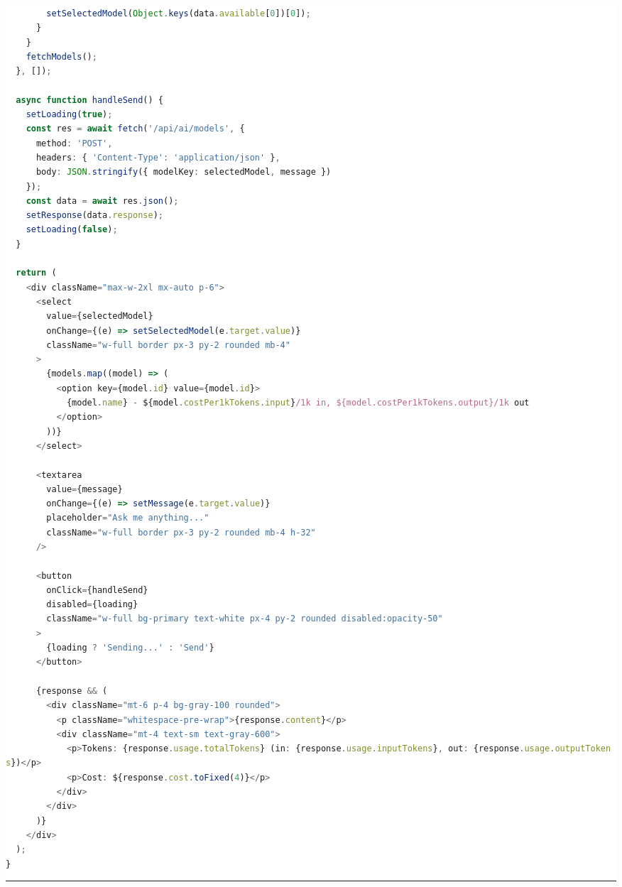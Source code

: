 ```typescript
        setSelectedModel(Object.keys(data.available[0])[0]);
      }
    }
    fetchModels();
  }, []);

  async function handleSend() {
    setLoading(true);
    const res = await fetch('/api/ai/models', {
      method: 'POST',
      headers: { 'Content-Type': 'application/json' },
      body: JSON.stringify({ modelKey: selectedModel, message })
    });
    const data = await res.json();
    setResponse(data.response);
    setLoading(false);
  }

  return (
    <div className="max-w-2xl mx-auto p-6">
      <select
        value={selectedModel}
        onChange={(e) => setSelectedModel(e.target.value)}
        className="w-full border px-3 py-2 rounded mb-4"
      >
        {models.map((model) => (
          <option key={model.id} value={model.id}>
            {model.name} - ${model.costPer1kTokens.input}/1k in, ${model.costPer1kTokens.output}/1k out
          </option>
        ))}
      </select>

      <textarea
        value={message}
        onChange={(e) => setMessage(e.target.value)}
        placeholder="Ask me anything..."
        className="w-full border px-3 py-2 rounded mb-4 h-32"
      />

      <button
        onClick={handleSend}
        disabled={loading}
        className="w-full bg-primary text-white px-4 py-2 rounded disabled:opacity-50"
      >
        {loading ? 'Sending...' : 'Send'}
      </button>

      {response && (
        <div className="mt-6 p-4 bg-gray-100 rounded">
          <p className="whitespace-pre-wrap">{response.content}</p>
          <div className="mt-4 text-sm text-gray-600">
            <p>Tokens: {response.usage.totalTokens} (in: {response.usage.inputTokens}, out: {response.usage.outputTokens})</p>
            <p>Cost: ${response.cost.toFixed(4)}</p>
          </div>
        </div>
      )}
    </div>
  );
}
```

---